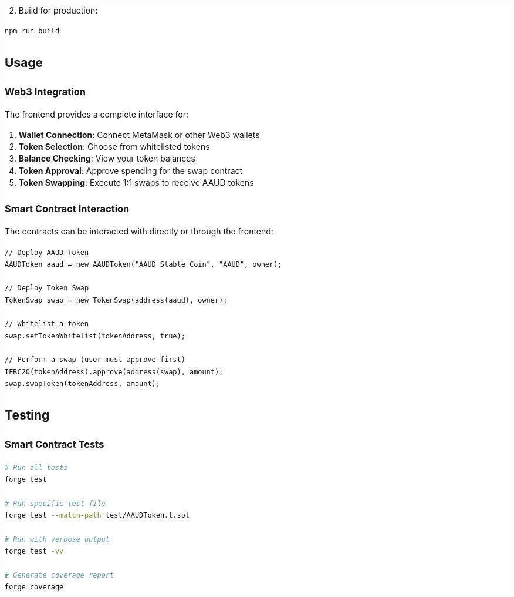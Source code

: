 2. Build for production:
```bash
npm run build
```

## Usage

### Web3 Integration

The frontend provides a complete interface for:

1. **Wallet Connection**: Connect MetaMask or other Web3 wallets
2. **Token Selection**: Choose from whitelisted tokens
3. **Balance Checking**: View your token balances
4. **Token Approval**: Approve spending for the swap contract
5. **Token Swapping**: Execute 1:1 swaps to receive AAUD tokens

### Smart Contract Interaction

The contracts can be interacted with directly or through the frontend:

```solidity
// Deploy AAUD Token
AAUDToken aaud = new AAUDToken("AAUD Stable Coin", "AAUD", owner);

// Deploy Token Swap
TokenSwap swap = new TokenSwap(address(aaud), owner);

// Whitelist a token
swap.setTokenWhitelist(tokenAddress, true);

// Perform a swap (user must approve first)
IERC20(tokenAddress).approve(address(swap), amount);
swap.swapToken(tokenAddress, amount);
```

## Testing

### Smart Contract Tests

```bash
# Run all tests
forge test

# Run specific test file
forge test --match-path test/AAUDToken.t.sol

# Run with verbose output
forge test -vv

# Generate coverage report
forge coverage
```
